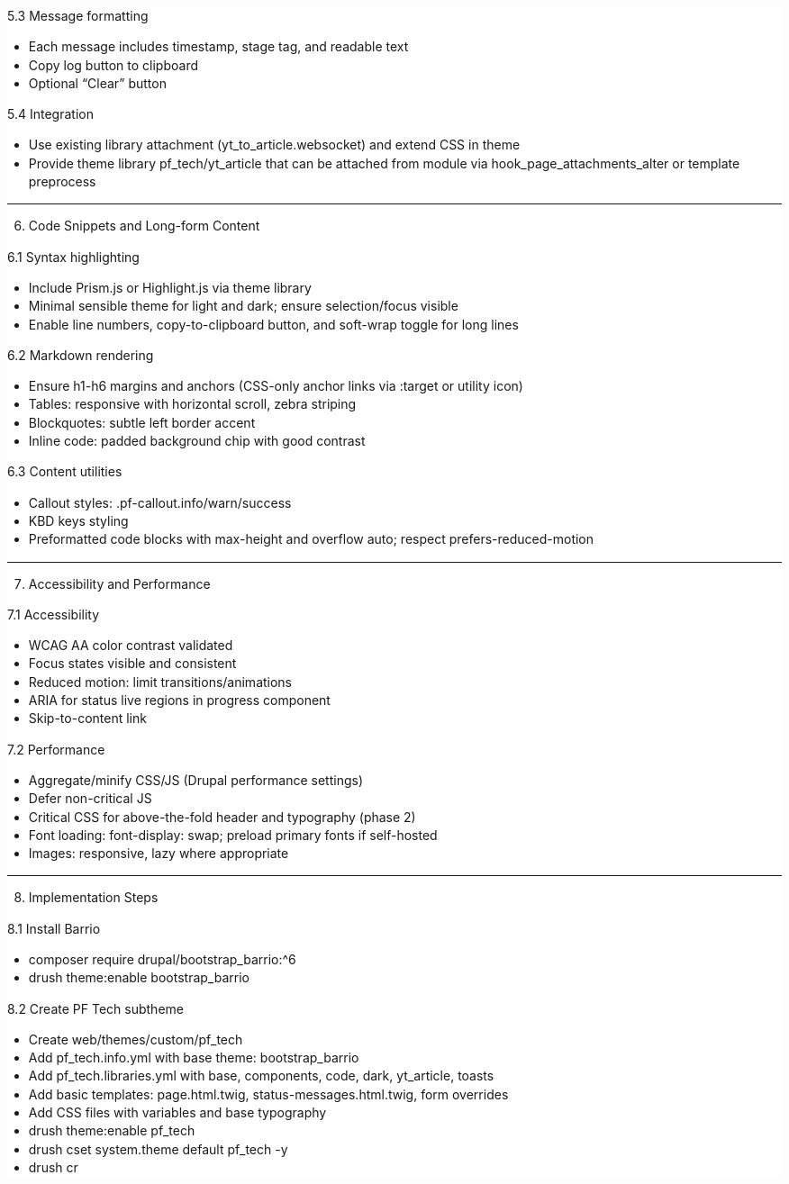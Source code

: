 5.3 Message formatting
- Each message includes timestamp, stage tag, and readable text
- Copy log button to clipboard
- Optional “Clear” button

5.4 Integration
- Use existing library attachment (yt_to_article.websocket) and extend CSS in theme
- Provide theme library pf_tech/yt_article that can be attached from module via hook_page_attachments_alter or template preprocess

--------------------------------------------------------------------------------
6) Code Snippets and Long-form Content

6.1 Syntax highlighting
- Include Prism.js or Highlight.js via theme library
- Minimal sensible theme for light and dark; ensure selection/focus visible
- Enable line numbers, copy-to-clipboard button, and soft-wrap toggle for long lines

6.2 Markdown rendering
- Ensure h1-h6 margins and anchors (CSS-only anchor links via :target or utility icon)
- Tables: responsive with horizontal scroll, zebra striping
- Blockquotes: subtle left border accent
- Inline code: padded background chip with good contrast

6.3 Content utilities
- Callout styles: .pf-callout.info/warn/success
- KBD keys styling
- Preformatted code blocks with max-height and overflow auto; respect prefers-reduced-motion

--------------------------------------------------------------------------------
7) Accessibility and Performance

7.1 Accessibility
- WCAG AA color contrast validated
- Focus states visible and consistent
- Reduced motion: limit transitions/animations
- ARIA for status live regions in progress component
- Skip-to-content link

7.2 Performance
- Aggregate/minify CSS/JS (Drupal performance settings)
- Defer non-critical JS
- Critical CSS for above-the-fold header and typography (phase 2)
- Font loading: font-display: swap; preload primary fonts if self-hosted
- Images: responsive, lazy where appropriate

--------------------------------------------------------------------------------
8) Implementation Steps

8.1 Install Barrio
- composer require drupal/bootstrap_barrio:^6
- drush theme:enable bootstrap_barrio

8.2 Create PF Tech subtheme
- Create web/themes/custom/pf_tech
- Add pf_tech.info.yml with base theme: bootstrap_barrio
- Add pf_tech.libraries.yml with base, components, code, dark, yt_article, toasts
- Add basic templates: page.html.twig, status-messages.html.twig, form overrides
- Add CSS files with variables and base typography
- drush theme:enable pf_tech
- drush cset system.theme default pf_tech -y
- drush cr
